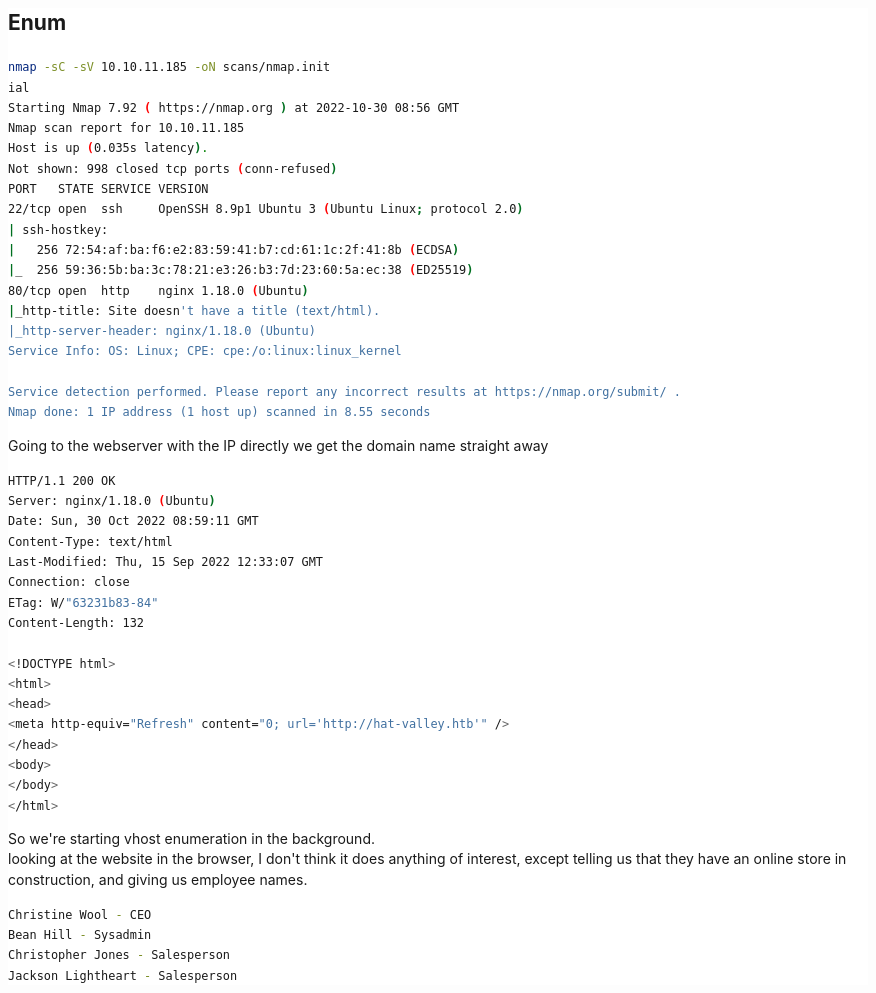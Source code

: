 ## Enum
```bash
nmap -sC -sV 10.10.11.185 -oN scans/nmap.init
ial
Starting Nmap 7.92 ( https://nmap.org ) at 2022-10-30 08:56 GMT
Nmap scan report for 10.10.11.185
Host is up (0.035s latency).
Not shown: 998 closed tcp ports (conn-refused)
PORT   STATE SERVICE VERSION
22/tcp open  ssh     OpenSSH 8.9p1 Ubuntu 3 (Ubuntu Linux; protocol 2.0)
| ssh-hostkey:
|   256 72:54:af:ba:f6:e2:83:59:41:b7:cd:61:1c:2f:41:8b (ECDSA)
|_  256 59:36:5b:ba:3c:78:21:e3:26:b3:7d:23:60:5a:ec:38 (ED25519)
80/tcp open  http    nginx 1.18.0 (Ubuntu)
|_http-title: Site doesn't have a title (text/html).
|_http-server-header: nginx/1.18.0 (Ubuntu)
Service Info: OS: Linux; CPE: cpe:/o:linux:linux_kernel

Service detection performed. Please report any incorrect results at https://nmap.org/submit/ .
Nmap done: 1 IP address (1 host up) scanned in 8.55 seconds
```

Going to the webserver with the IP directly we get the domain name straight away
```bash
HTTP/1.1 200 OK
Server: nginx/1.18.0 (Ubuntu)
Date: Sun, 30 Oct 2022 08:59:11 GMT
Content-Type: text/html
Last-Modified: Thu, 15 Sep 2022 12:33:07 GMT
Connection: close
ETag: W/"63231b83-84"
Content-Length: 132

<!DOCTYPE html>
<html>
<head>
<meta http-equiv="Refresh" content="0; url='http://hat-valley.htb'" />
</head>
<body>
</body>
</html>
```

So we're starting vhost enumeration in the background.  
looking at the website in the browser, I don't think it does anything of interest, except telling us that they have an online store in construction, and giving us employee names.
```bash
Christine Wool - CEO
Bean Hill - Sysadmin
Christopher Jones - Salesperson
Jackson Lightheart - Salesperson
```
